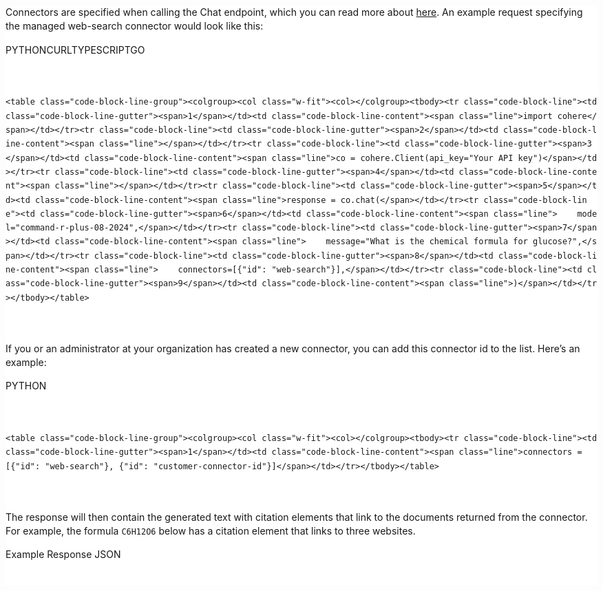 Connectors are specified when calling the Chat endpoint, which you can read more about [here](https://docs.cohere.com/docs/chat-api#connectors-mode). An example request specifying the managed web-search connector would look like this:

PYTHONCURLTYPESCRIPTGO

```


<table class="code-block-line-group"><colgroup><col class="w-fit"><col></colgroup><tbody><tr class="code-block-line"><td class="code-block-line-gutter"><span>1</span></td><td class="code-block-line-content"><span class="line">import cohere</span></td></tr><tr class="code-block-line"><td class="code-block-line-gutter"><span>2</span></td><td class="code-block-line-content"><span class="line"></span></td></tr><tr class="code-block-line"><td class="code-block-line-gutter"><span>3</span></td><td class="code-block-line-content"><span class="line">co = cohere.Client(api_key="Your API key")</span></td></tr><tr class="code-block-line"><td class="code-block-line-gutter"><span>4</span></td><td class="code-block-line-content"><span class="line"></span></td></tr><tr class="code-block-line"><td class="code-block-line-gutter"><span>5</span></td><td class="code-block-line-content"><span class="line">response = co.chat(</span></td></tr><tr class="code-block-line"><td class="code-block-line-gutter"><span>6</span></td><td class="code-block-line-content"><span class="line">    model="command-r-plus-08-2024",</span></td></tr><tr class="code-block-line"><td class="code-block-line-gutter"><span>7</span></td><td class="code-block-line-content"><span class="line">    message="What is the chemical formula for glucose?",</span></td></tr><tr class="code-block-line"><td class="code-block-line-gutter"><span>8</span></td><td class="code-block-line-content"><span class="line">    connectors=[{"id": "web-search"}],</span></td></tr><tr class="code-block-line"><td class="code-block-line-gutter"><span>9</span></td><td class="code-block-line-content"><span class="line">)</span></td></tr></tbody></table>



```

If you or an administrator at your organization has created a new connector, you can add this connector id to the list. Here’s an example:

PYTHON

```


<table class="code-block-line-group"><colgroup><col class="w-fit"><col></colgroup><tbody><tr class="code-block-line"><td class="code-block-line-gutter"><span>1</span></td><td class="code-block-line-content"><span class="line">connectors = [{"id": "web-search"}, {"id": "customer-connector-id"}]</span></td></tr></tbody></table>



```

The response will then contain the generated text with citation elements that link to the documents returned from the connector. For example, the formula `C6H12O6` below has a citation element that links to three websites.

Example Response JSON

```


```